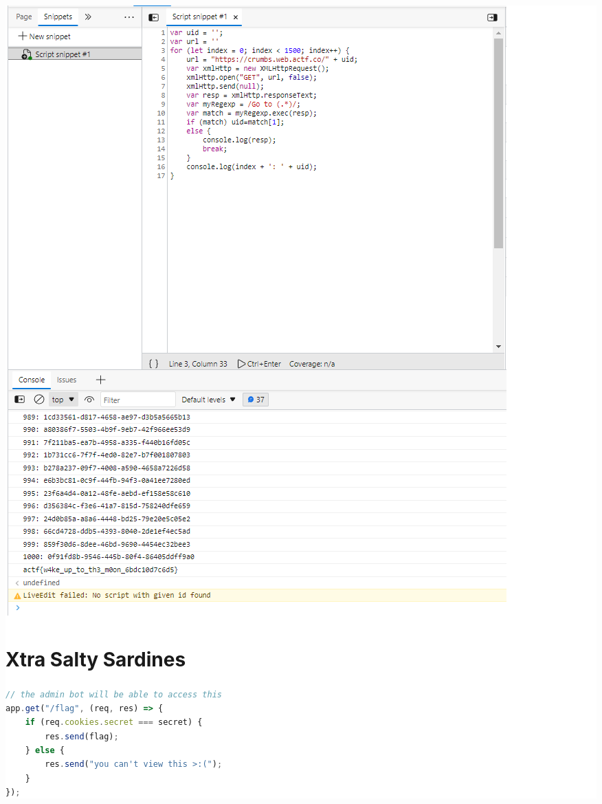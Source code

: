 ![Untitled](writeup_media/Untitled%202.png)

# ****Xtra Salty Sardines****

```jsx
// the admin bot will be able to access this
app.get("/flag", (req, res) => {
    if (req.cookies.secret === secret) {
        res.send(flag);
    } else {
        res.send("you can't view this >:(");
    }
});
```
